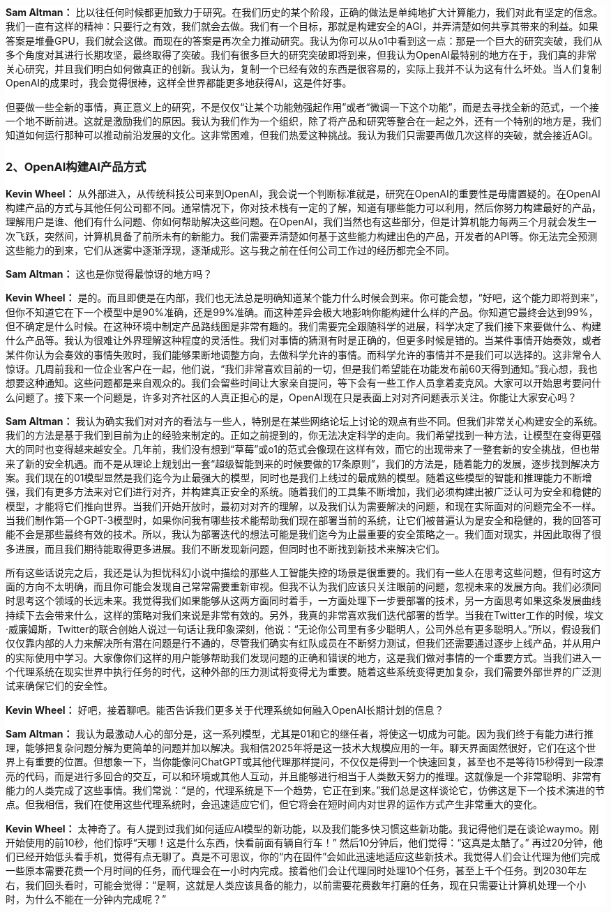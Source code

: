 **Sam Altman：**
比以往任何时候都更加致力于研究。在我们历史的某个阶段，正确的做法是单纯地扩大计算能力，我们对此有坚定的信念。我们一直有这样的精神：只要行之有效，我们就会去做。我们有一个目标，那就是构建安全的AGI，并弄清楚如何共享其带来的利益。如果答案是堆叠GPU，我们就会这做。而现在的答案是再次全力推动研究。我认为你可以从o1中看到这一点：那是一个巨大的研究突破，我们从多个角度对其进行长期攻坚，最终取得了突破。我们有很多巨大的研究突破即将到来，但我认为OpenAI最特别的地方在于，我们真的非常关心研究，并且我们明白如何做真正的创新。我认为，复制一个已经有效的东西是很容易的，实际上我并不认为这有什么坏处。当人们复制OpenAI的成果时，我会觉得很棒，这样全世界都能更多地获得AI，这是件好事。

但要做一些全新的事情，真正意义上的研究，不是仅仅“让某个功能勉强起作用”或者“微调一下这个功能”，而是去寻找全新的范式，一个接一个地不断前进。这就是激励我们的原因。我认为我们作为一个组织，除了将产品和研究等整合在一起之外，还有一个特别的地方是，我们知道如何运行那种可以推动前沿发展的文化。这非常困难，但我们热爱这种挑战。我认为我们只需要再做几次这样的突破，就会接近AGI。

### 2、OpenAI构建AI产品方式

**Kevin Wheel：**
从外部进入，从传统科技公司来到OpenAI，我会说一个判断标准就是，研究在OpenAI的重要性是毋庸置疑的。在OpenAI构建产品的方式与其他任何公司都不同。通常情况下，你对技术栈有一定的了解，知道有哪些能力可以利用，然后你努力构建最好的产品，理解用户是谁、他们有什么问题、你如何帮助解决这些问题。在OpenAI，我们当然也有这些部分，但是计算机能力每两三个月就会发生一次飞跃，突然间，计算机具备了前所未有的新能力。我们需要弄清楚如何基于这些能力构建出色的产品，开发者的API等。你无法完全预测这些能力的到来，它们从迷雾中逐渐浮现，逐渐成形。这与我之前在任何公司工作过的经历都完全不同。

****Sam Altman：**** 这也是你觉得最惊讶的地方吗？

**Kevin Wheel：**
是的。而且即便是在内部，我们也无法总是明确知道某个能力什么时候会到来。你可能会想，“好吧，这个能力即将到来”，但你不知道它在下一个模型中是90%准确，还是99%准确。而这种差异会极大地影响你能构建什么样的产品。你知道它最终会达到99%，但不确定是什么时候。在这种环境中制定产品路线图是非常有趣的。我们需要完全跟随科学的进展，科学决定了我们接下来要做什么、构建什么产品等。我认为很难让外界理解这种程度的灵活性。我们对事情的猜测有时是正确的，但更多时候是错的。当某件事情开始奏效，或者某件你认为会奏效的事情失败时，我们能够果断地调整方向，去做科学允许的事情。而科学允许的事情并不是我们可以选择的。这非常令人惊讶。几周前我和一位企业客户在一起，他们说，“我们非常喜欢目前的一切，但是我们希望能在功能发布前60天得到通知。”我心想，我也想要这种通知。这些问题都是来自观众的。我们会留些时间让大家亲自提问，等下会有一些工作人员拿着麦克风。大家可以开始思考要问什么问题了。接下来一个问题是，许多对齐社区的人真正担心的是，OpenAI现在只是表面上对对齐问题表示关注。你能让大家安心吗？

**Sam Altman：**
我认为确实我们对对齐的看法与一些人，特别是在某些网络论坛上讨论的观点有些不同。但我们非常关心构建安全的系统。我们的方法是基于我们到目前为止的经验来制定的。正如之前提到的，你无法决定科学的走向。我们希望找到一种方法，让模型在变得更强大的同时也变得越来越安全。几年前，我们没有想到“草莓”或o1的范式会像现在这样有效，而它的出现带来了一整套新的安全挑战，但也带来了新的安全机遇。而不是从理论上规划出一套“超级智能到来的时候要做的17条原则”，我们的方法是，随着能力的发展，逐步找到解决方案。我们现在的01模型显然是我们迄今为止最强大的模型，同时也是我们上线过的最成熟的模型。随着这些模型的智能和推理能力不断增强，我们有更多方法来对它们进行对齐，并构建真正安全的系统。随着我们的工具集不断增加，我们必须构建出被广泛认可为安全和稳健的模型，才能将它们推向世界。当我们开始开放时，最初对对齐的理解，以及我们认为需要解决的问题，和现在实际面对的问题完全不一样。当我们制作第一个GPT-3模型时，如果你问我有哪些技术能帮助我们现在部署当前的系统，让它们被普遍认为是安全和稳健的，我的回答可能不会是那些最终有效的技术。所以，我认为部署迭代的想法可能是我们迄今为止最重要的安全策略之一。我们面对现实，并因此取得了很多进展，而且我们期待能取得更多进展。我们不断发现新问题，但同时也不断找到新技术来解决它们。

所有这些话说完之后，我还是认为担忧科幻小说中描绘的那些人工智能失控的场景是很重要的。我们有一些人在思考这些问题，但有时这方面的方向不太明确，而且你可能会发现自己常常需要重新审视。但我不认为我们应该只关注眼前的问题，忽视未来的发展方向。我们必须同时思考这个领域的长远未来。我觉得我们如果能够从这两方面同时着手，一方面处理下一步要部署的技术，另一方面思考如果这条发展曲线持续下去会带来什么，这样的策略对我们来说是非常有效的。另外，我真的非常喜欢我们迭代部署的哲学。当我在Twitter工作的时候，埃文·威廉姆斯，Twitter的联合创始人说过一句话让我印象深刻，他说：“无论你公司里有多少聪明人，公司外总有更多聪明人。”所以，假设我们仅仅靠内部的人力来解决所有潜在问题是行不通的，尽管我们确实有红队成员在不断努力测试，但我们还需要通过逐步上线产品，并从用户的实际使用中学习。大家像你们这样的用户能够帮助我们发现问题的正确和错误的地方，这是我们做对事情的一个重要方式。当我们进入一个代理系统在现实世界中执行任务的时代，这种外部的压力测试将变得尤为重要。随着这些系统变得更加复杂，我们需要外部世界的广泛测试来确保它们的安全性。

**Kevin Wheel：** 好吧，接着聊吧。能否告诉我们更多关于代理系统如何融入OpenAI长期计划的信息？

**Sam Altman：**
我认为最激动人心的部分是，这一系列模型，尤其是01和它的继任者，将使这一切成为可能。因为我们终于有能力进行推理，能够把复杂问题分解为更简单的问题并加以解决。我相信2025年将是这一技术大规模应用的一年。聊天界面固然很好，它们在这个世界上有重要的位置。但想象一下，当你能像问ChatGPT或其他代理那样提问，不仅仅是得到一个快速回复，甚至也不是等待15秒得到一段漂亮的代码，而是进行多回合的交互，可以和环境或其他人互动，并且能够进行相当于人类数天努力的推理。这就像是一个非常聪明、非常有能力的人类完成了这些事情。我们常说：“是的，代理系统是下一个趋势，它正在到来。”我们总是这样谈论它，仿佛这是下一个技术演进的节点。但我相信，我们在使用这些代理系统时，会迅速适应它们，但它将会在短时间内对世界的运作方式产生非常重大的变化。

**Kevin Wheel：**
太神奇了。有人提到过我们如何适应AI模型的新功能，以及我们能多快习惯这些新功能。我记得他们是在谈论waymo。刚开始使用的前10秒，他们惊呼“天哪！这是什么东西，快看前面有辆自行车！”
然后10分钟后，他们觉得：“这真是太酷了。”
再过20分钟，他们已经开始低头看手机，觉得有点无聊了。真是不可思议，你的“内在固件”会如此迅速地适应这些新技术。我觉得人们会让代理为他们完成一些原本需要花费一个月时间的任务，而代理会在一小时内完成。接着他们会让代理同时处理10个任务，甚至上千个任务。到2030年左右，我们回头看时，可能会觉得：“是啊，这就是人类应该具备的能力，以前需要花费数年打磨的任务，现在只需要让计算机处理一个小时，为什么不能在一分钟内完成呢？”
